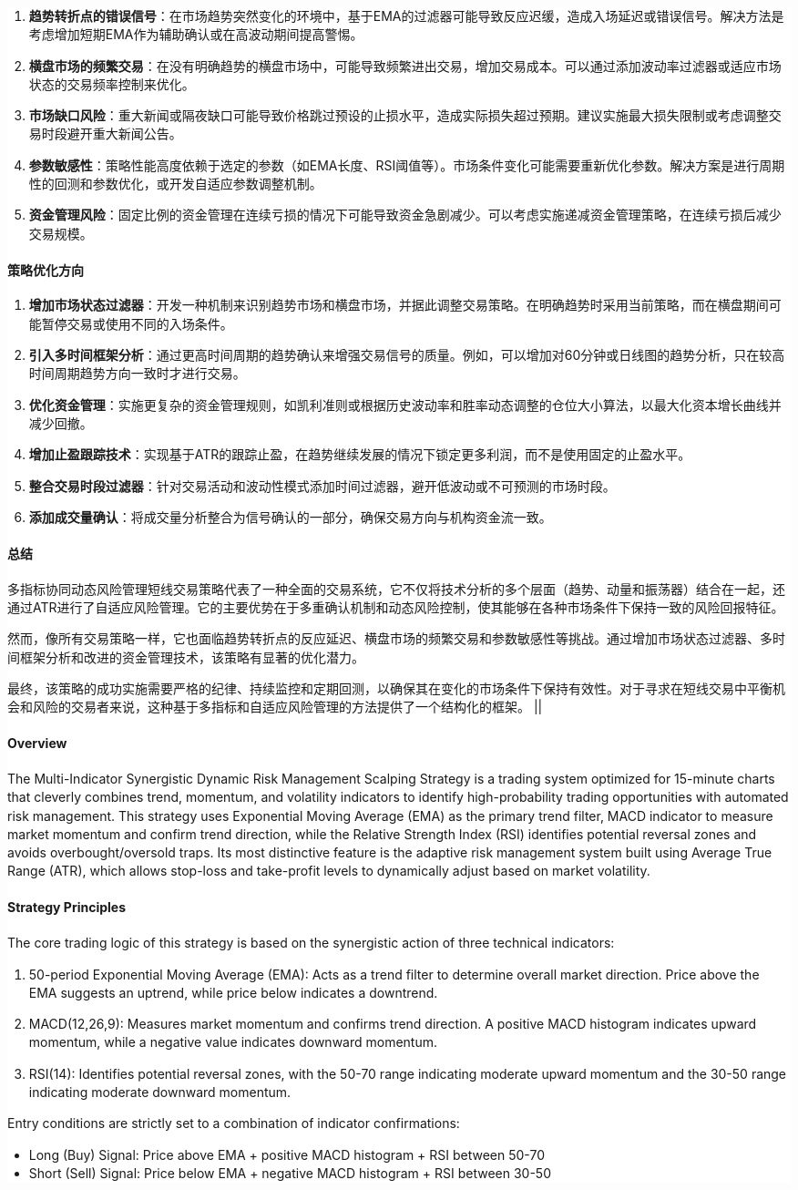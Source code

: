 1. **趋势转折点的错误信号**：在市场趋势突然变化的环境中，基于EMA的过滤器可能导致反应迟缓，造成入场延迟或错误信号。解决方法是考虑增加短期EMA作为辅助确认或在高波动期间提高警惕。

2. **横盘市场的频繁交易**：在没有明确趋势的横盘市场中，可能导致频繁进出交易，增加交易成本。可以通过添加波动率过滤器或适应市场状态的交易频率控制来优化。

3. **市场缺口风险**：重大新闻或隔夜缺口可能导致价格跳过预设的止损水平，造成实际损失超过预期。建议实施最大损失限制或考虑调整交易时段避开重大新闻公告。

4. **参数敏感性**：策略性能高度依赖于选定的参数（如EMA长度、RSI阈值等）。市场条件变化可能需要重新优化参数。解决方案是进行周期性的回测和参数优化，或开发自适应参数调整机制。

5. **资金管理风险**：固定比例的资金管理在连续亏损的情况下可能导致资金急剧减少。可以考虑实施递减资金管理策略，在连续亏损后减少交易规模。

#### 策略优化方向

1. **增加市场状态过滤器**：开发一种机制来识别趋势市场和横盘市场，并据此调整交易策略。在明确趋势时采用当前策略，而在横盘期间可能暂停交易或使用不同的入场条件。

2. **引入多时间框架分析**：通过更高时间周期的趋势确认来增强交易信号的质量。例如，可以增加对60分钟或日线图的趋势分析，只在较高时间周期趋势方向一致时才进行交易。

3. **优化资金管理**：实施更复杂的资金管理规则，如凯利准则或根据历史波动率和胜率动态调整的仓位大小算法，以最大化资本增长曲线并减少回撤。

4. **增加止盈跟踪技术**：实现基于ATR的跟踪止盈，在趋势继续发展的情况下锁定更多利润，而不是使用固定的止盈水平。

5. **整合交易时段过滤器**：针对交易活动和波动性模式添加时间过滤器，避开低波动或不可预测的市场时段。

6. **添加成交量确认**：将成交量分析整合为信号确认的一部分，确保交易方向与机构资金流一致。

#### 总结

多指标协同动态风险管理短线交易策略代表了一种全面的交易系统，它不仅将技术分析的多个层面（趋势、动量和振荡器）结合在一起，还通过ATR进行了自适应风险管理。它的主要优势在于多重确认机制和动态风险控制，使其能够在各种市场条件下保持一致的风险回报特征。

然而，像所有交易策略一样，它也面临趋势转折点的反应延迟、横盘市场的频繁交易和参数敏感性等挑战。通过增加市场状态过滤器、多时间框架分析和改进的资金管理技术，该策略有显著的优化潜力。

最终，该策略的成功实施需要严格的纪律、持续监控和定期回测，以确保其在变化的市场条件下保持有效性。对于寻求在短线交易中平衡机会和风险的交易者来说，这种基于多指标和自适应风险管理的方法提供了一个结构化的框架。 || 

#### Overview

The Multi-Indicator Synergistic Dynamic Risk Management Scalping Strategy is a trading system optimized for 15-minute charts that cleverly combines trend, momentum, and volatility indicators to identify high-probability trading opportunities with automated risk management. This strategy uses Exponential Moving Average (EMA) as the primary trend filter, MACD indicator to measure market momentum and confirm trend direction, while the Relative Strength Index (RSI) identifies potential reversal zones and avoids overbought/oversold traps. Its most distinctive feature is the adaptive risk management system built using Average True Range (ATR), which allows stop-loss and take-profit levels to dynamically adjust based on market volatility.

#### Strategy Principles

The core trading logic of this strategy is based on the synergistic action of three technical indicators:

1. 50-period Exponential Moving Average (EMA): Acts as a trend filter to determine overall market direction. Price above the EMA suggests an uptrend, while price below indicates a downtrend.

2. MACD(12,26,9): Measures market momentum and confirms trend direction. A positive MACD histogram indicates upward momentum, while a negative value indicates downward momentum.

3. RSI(14): Identifies potential reversal zones, with the 50-70 range indicating moderate upward momentum and the 30-50 range indicating moderate downward momentum.

Entry conditions are strictly set to a combination of indicator confirmations:
- Long (Buy) Signal: Price above EMA + positive MACD histogram + RSI between 50-70
- Short (Sell) Signal: Price below EMA + negative MACD histogram + RSI between 30-50

